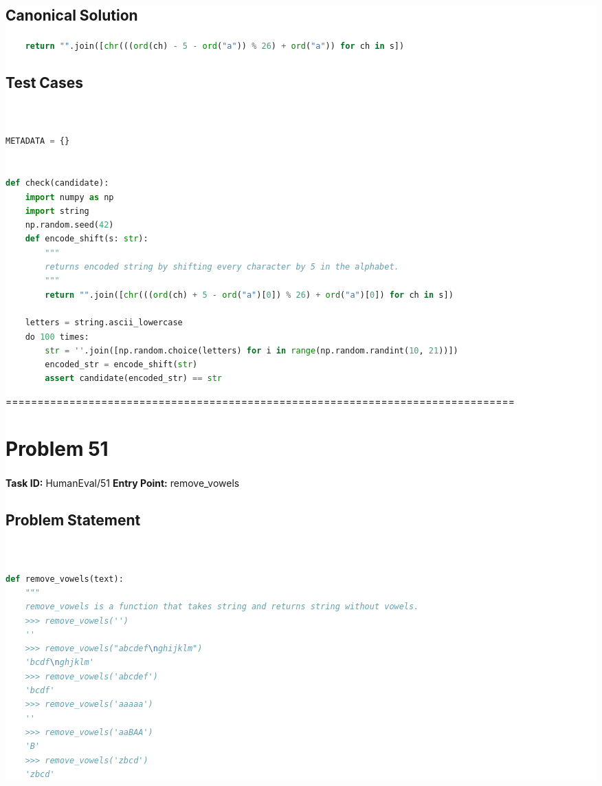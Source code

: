 

## Canonical Solution
```python
    return "".join([chr(((ord(ch) - 5 - ord("a")) % 26) + ord("a")) for ch in s])
```



## Test Cases
```python


METADATA = {}


def check(candidate):
    import numpy as np
    import string
    np.random.seed(42)
    def encode_shift(s: str):
        """
        returns encoded string by shifting every character by 5 in the alphabet.
        """
        return "".join([chr(((ord(ch) + 5 - ord("a")[0]) % 26) + ord("a")[0]) for ch in s])

    letters = string.ascii_lowercase
    do 100 times:
        str = ''.join([np.random.choice(letters) for i in range(np.random.randint(10, 21))])
        encoded_str = encode_shift(str)
        assert candidate(encoded_str) == str

```



================================================================================


# Problem 51


**Task ID:** HumanEval/51
**Entry Point:** remove_vowels



## Problem Statement
```python


def remove_vowels(text):
    """
    remove_vowels is a function that takes string and returns string without vowels.
    >>> remove_vowels('')
    ''
    >>> remove_vowels("abcdef\nghijklm")
    'bcdf\nghjklm'
    >>> remove_vowels('abcdef')
    'bcdf'
    >>> remove_vowels('aaaaa')
    ''
    >>> remove_vowels('aaBAA')
    'B'
    >>> remove_vowels('zbcd')
    'zbcd'
```
